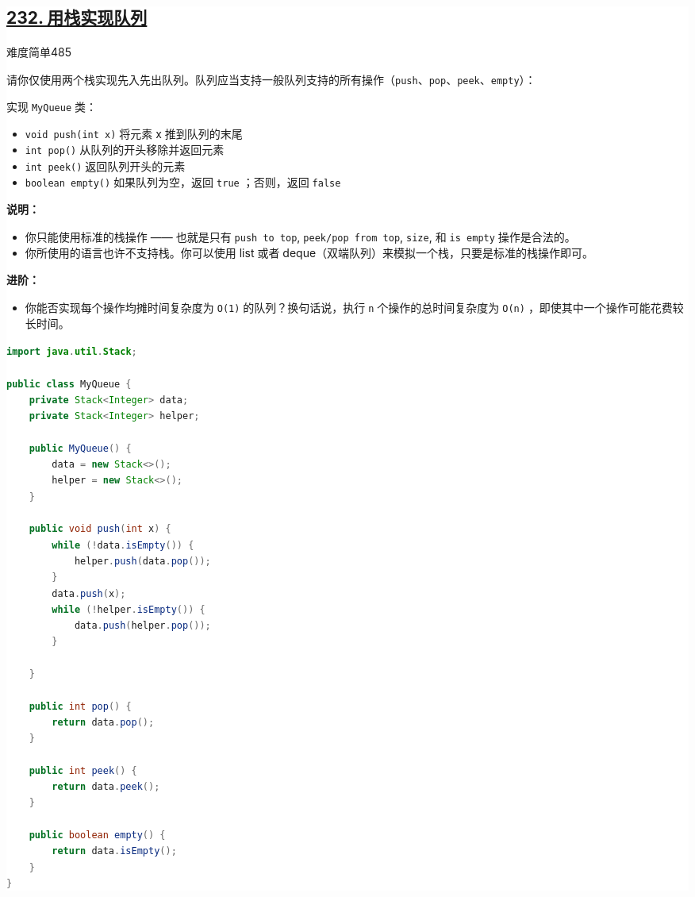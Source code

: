 ## **[232. 用栈实现队列](https://leetcode-cn.com/problems/implement-queue-using-stacks/)**

难度简单485

请你仅使用两个栈实现先入先出队列。队列应当支持一般队列支持的所有操作（`push`、`pop`、`peek`、`empty`）：

实现 `MyQueue` 类：

- `void push(int x)` 将元素 x 推到队列的末尾
- `int pop()` 从队列的开头移除并返回元素
- `int peek()` 返回队列开头的元素
- `boolean empty()` 如果队列为空，返回 `true` ；否则，返回 `false`

**说明：**

- 你只能使用标准的栈操作 —— 也就是只有 `push to top`, `peek/pop from top`, `size`, 和 `is empty` 操作是合法的。
- 你所使用的语言也许不支持栈。你可以使用 list 或者 deque（双端队列）来模拟一个栈，只要是标准的栈操作即可。

**进阶：**

- 你能否实现每个操作均摊时间复杂度为 `O(1)` 的队列？换句话说，执行 `n` 个操作的总时间复杂度为 `O(n)` ，即使其中一个操作可能花费较长时间。

```java
import java.util.Stack;

public class MyQueue {
    private Stack<Integer> data;
    private Stack<Integer> helper;

    public MyQueue() {
        data = new Stack<>();
        helper = new Stack<>();
    }

    public void push(int x) {
        while (!data.isEmpty()) {
            helper.push(data.pop());
        }
        data.push(x);
        while (!helper.isEmpty()) {
            data.push(helper.pop());
        }

    }

    public int pop() {
        return data.pop();
    }

    public int peek() {
        return data.peek();
    }

    public boolean empty() {
        return data.isEmpty();
    }
}
```
